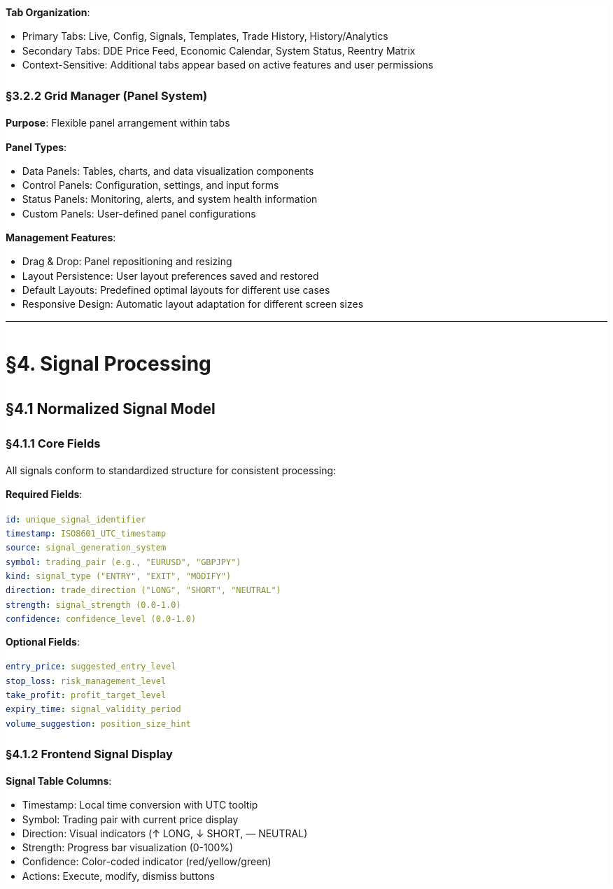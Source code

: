 **Tab Organization**:
- Primary Tabs: Live, Config, Signals, Templates, Trade History, History/Analytics
- Secondary Tabs: DDE Price Feed, Economic Calendar, System Status, Reentry Matrix
- Context-Sensitive: Additional tabs appear based on active features and user permissions

### §3.2.2 Grid Manager (Panel System)
**Purpose**: Flexible panel arrangement within tabs

**Panel Types**:
- Data Panels: Tables, charts, and data visualization components
- Control Panels: Configuration, settings, and input forms
- Status Panels: Monitoring, alerts, and system health information
- Custom Panels: User-defined panel configurations

**Management Features**:
- Drag & Drop: Panel repositioning and resizing
- Layout Persistence: User layout preferences saved and restored
- Default Layouts: Predefined optimal layouts for different use cases
- Responsive Design: Automatic layout adaptation for different screen sizes

---

# §4. Signal Processing

## §4.1 Normalized Signal Model

### §4.1.1 Core Fields
All signals conform to standardized structure for consistent processing:

**Required Fields**:
```yaml
id: unique_signal_identifier
timestamp: ISO8601_UTC_timestamp  
source: signal_generation_system
symbol: trading_pair (e.g., "EURUSD", "GBPJPY")
kind: signal_type ("ENTRY", "EXIT", "MODIFY")
direction: trade_direction ("LONG", "SHORT", "NEUTRAL")
strength: signal_strength (0.0-1.0)
confidence: confidence_level (0.0-1.0)
```

**Optional Fields**:
```yaml
entry_price: suggested_entry_level
stop_loss: risk_management_level  
take_profit: profit_target_level
expiry_time: signal_validity_period
volume_suggestion: position_size_hint
```

### §4.1.2 Frontend Signal Display
**Signal Table Columns**:
- Timestamp: Local time conversion with UTC tooltip
- Symbol: Trading pair with current price display
- Direction: Visual indicators (↑ LONG, ↓ SHORT, — NEUTRAL)
- Strength: Progress bar visualization (0-100%)
- Confidence: Color-coded indicator (red/yellow/green)
- Actions: Execute, modify, dismiss buttons
